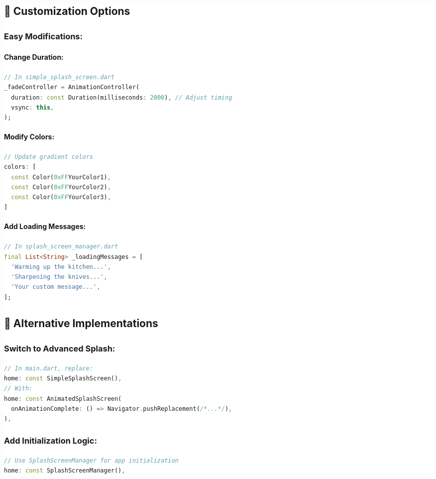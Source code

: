 ## 🎯 Customization Options

### Easy Modifications:

#### Change Duration:
```dart
// In simple_splash_screen.dart
_fadeController = AnimationController(
  duration: const Duration(milliseconds: 2000), // Adjust timing
  vsync: this,
);
```

#### Modify Colors:
```dart
// Update gradient colors
colors: [
  const Color(0xFFYourColor1),
  const Color(0xFFYourColor2),
  const Color(0xFFYourColor3),
]
```

#### Add Loading Messages:
```dart
// In splash_screen_manager.dart
final List<String> _loadingMessages = [
  'Warming up the kitchen...',
  'Sharpening the knives...',
  'Your custom message...',
];
```

## 🔄 Alternative Implementations

### Switch to Advanced Splash:
```dart
// In main.dart, replace:
home: const SimpleSplashScreen(),
// With:
home: const AnimatedSplashScreen(
  onAnimationComplete: () => Navigator.pushReplacement(/*...*/),
),
```

### Add Initialization Logic:
```dart
// Use SplashScreenManager for app initialization
home: const SplashScreenManager(),
```
